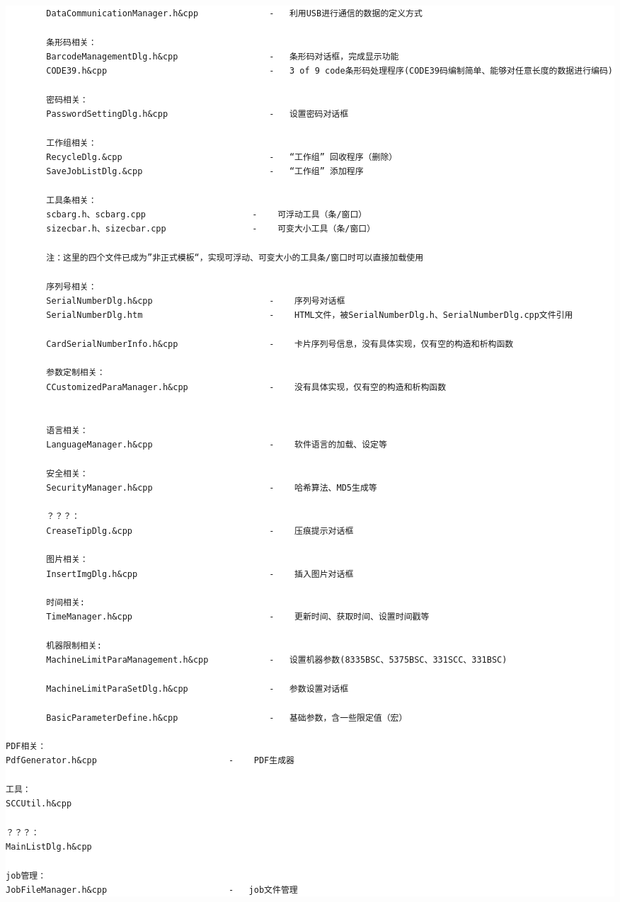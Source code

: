 			DataCommunicationManager.h&cpp				-	利用USB进行通信的数据的定义方式

			条形码相关：
			BarcodeManagementDlg.h&cpp					-	条形码对话框，完成显示功能
			CODE39.h&cpp								-	3 of 9 code条形码处理程序(CODE39码编制简单、能够对任意长度的数据进行编码)

			密码相关：
			PasswordSettingDlg.h&cpp					-	设置密码对话框

			工作组相关：
			RecycleDlg.&cpp								-	“工作组” 回收程序（删除）
			SaveJobListDlg.&cpp							-	“工作组” 添加程序

			工具条相关：
			scbarg.h、scbarg.cpp						-	 可浮动工具（条/窗口）
			sizecbar.h、sizecbar.cpp					-	 可变大小工具（条/窗口）

			注：这里的四个文件已成为”非正式模板“，实现可浮动、可变大小的工具条/窗口时可以直接加载使用

			序列号相关：
			SerialNumberDlg.h&cpp						-	 序列号对话框
			SerialNumberDlg.htm							-	 HTML文件，被SerialNumberDlg.h、SerialNumberDlg.cpp文件引用

			CardSerialNumberInfo.h&cpp					-	 卡片序列号信息，没有具体实现，仅有空的构造和析构函数

			参数定制相关：
			CCustomizedParaManager.h&cpp				-	 没有具体实现，仅有空的构造和析构函数


			语言相关：
			LanguageManager.h&cpp						-	 软件语言的加载、设定等

			安全相关：
			SecurityManager.h&cpp						-	 哈希算法、MD5生成等

			？？？：
			CreaseTipDlg.&cpp							-	 压痕提示对话框

			图片相关：
			InsertImgDlg.h&cpp							-	 插入图片对话框

			时间相关:
			TimeManager.h&cpp							-	 更新时间、获取时间、设置时间戳等

			机器限制相关:
			MachineLimitParaManagement.h&cpp			-	设置机器参数(8335BSC、5375BSC、331SCC、331BSC)

			MachineLimitParaSetDlg.h&cpp				-	参数设置对话框

			BasicParameterDefine.h&cpp					-	基础参数，含一些限定值（宏）

	PDF相关：
	PdfGenerator.h&cpp							-	 PDF生成器

	工具：
	SCCUtil.h&cpp

	？？？：
	MainListDlg.h&cpp

	job管理：
	JobFileManager.h&cpp						-	job文件管理
